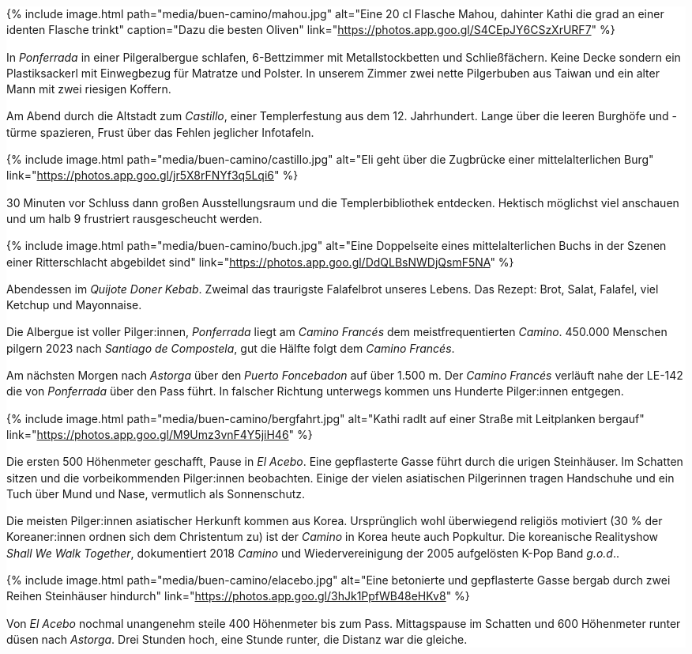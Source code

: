 {% include image.html path="media/buen-camino/mahou.jpg" alt="Eine 20 cl Flasche Mahou, dahinter Kathi die grad an einer identen Flasche trinkt" caption="Dazu die besten Oliven" link="https://photos.app.goo.gl/S4CEpJY6CSzXrURF7" %}

In *Ponferrada* in einer Pilgeralbergue schlafen, 6-Bettzimmer mit Metallstockbetten und Schließfächern.
Keine Decke sondern ein Plastiksackerl mit Einwegbezug für Matratze und Polster.
In unserem Zimmer zwei nette Pilgerbuben aus Taiwan und ein alter Mann mit zwei riesigen Koffern.

Am Abend durch die Altstadt zum *Castillo*, einer Templerfestung aus dem 12. Jahrhundert.
Lange über die leeren Burghöfe und -türme spazieren, Frust über das Fehlen jeglicher Infotafeln.

{% include image.html path="media/buen-camino/castillo.jpg" alt="Eli geht über die Zugbrücke einer mittelalterlichen Burg" link="https://photos.app.goo.gl/jr5X8rFNYf3q5Lqi6" %}

30 Minuten vor Schluss dann großen Ausstellungsraum und die Templerbibliothek entdecken.
Hektisch möglichst viel anschauen und um halb 9 frustriert rausgescheucht werden.

{% include image.html path="media/buen-camino/buch.jpg" alt="Eine Doppelseite eines mittelalterlichen Buchs in der Szenen einer Ritterschlacht abgebildet sind" link="https://photos.app.goo.gl/DdQLBsNWDjQsmF5NA" %}

Abendessen im *Quijote Doner Kebab*.
Zweimal das traurigste Falafelbrot unseres Lebens.
Das Rezept: Brot, Salat, Falafel, viel Ketchup und Mayonnaise.

Die Albergue ist voller Pilger:innen, *Ponferrada* liegt am *Camino Francés* dem meistfrequentierten *Camino*.
450.000 Menschen pilgern 2023 nach *Santiago de Compostela*, gut die Hälfte folgt dem *Camino Francés*.

Am nächsten Morgen nach *Astorga* über den *Puerto Foncebadon* auf über 1.500 m.
Der *Camino Francés* verläuft nahe der LE-142 die von *Ponferrada* über den Pass führt.
In falscher Richtung unterwegs kommen uns Hunderte Pilger:innen entgegen.

{% include image.html path="media/buen-camino/bergfahrt.jpg" alt="Kathi radlt auf einer Straße mit Leitplanken bergauf" link="https://photos.app.goo.gl/M9Umz3vnF4Y5jiH46" %}

Die ersten 500 Höhenmeter geschafft, Pause in *El Acebo*.
Eine gepflasterte Gasse führt durch die urigen Steinhäuser.
Im Schatten sitzen und die vorbeikommenden Pilger:innen beobachten.
Einige der vielen asiatischen Pilgerinnen tragen Handschuhe und ein Tuch über Mund und Nase, vermutlich als Sonnenschutz.

Die meisten Pilger:innen asiatischer Herkunft kommen aus Korea.
Ursprünglich wohl überwiegend religiös motiviert (30 % der Koreaner:innen ordnen sich dem Christentum zu) ist der *Camino* in Korea heute auch Popkultur.
Die koreanische Realityshow *Shall We Walk Together*, dokumentiert 2018 *Camino* und Wiedervereinigung der 2005 aufgelösten K-Pop Band *g.o.d*..

{% include image.html path="media/buen-camino/elacebo.jpg" alt="Eine betonierte und gepflasterte Gasse bergab durch zwei Reihen Steinhäuser hindurch" link="https://photos.app.goo.gl/3hJk1PpfWB48eHKv8" %}

Von *El Acebo* nochmal unangenehm steile 400 Höhenmeter bis zum Pass.
Mittagspause im Schatten und 600 Höhenmeter runter düsen nach *Astorga*.
Drei Stunden hoch, eine Stunde runter, die Distanz war die gleiche. 
